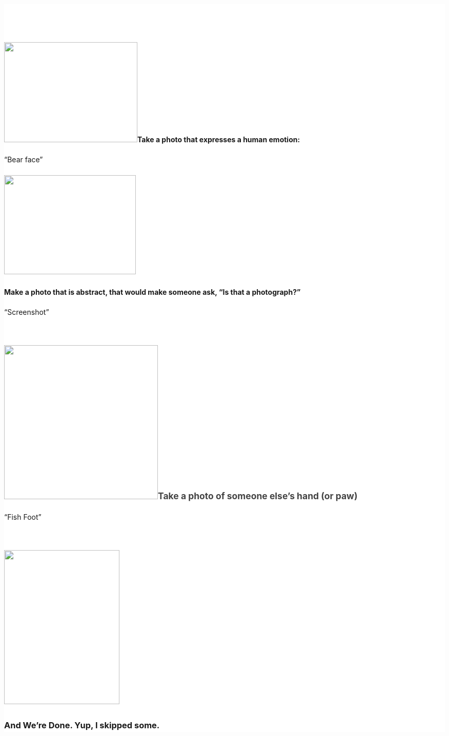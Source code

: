<p>&nbsp;</p>
<p>&nbsp;</p>
<h4><img class=" wp-image-59 alignleft" src="http://create.twu.ca/robtegelberg/files/2017/09/IMG_6820-300x225.jpg" alt="" width="260" height="195" srcset="https://create.twu.ca/robtegelberg/files/2017/09/IMG_6820-300x225.jpg 300w, https://create.twu.ca/robtegelberg/files/2017/09/IMG_6820-768x576.jpg 768w, https://create.twu.ca/robtegelberg/files/2017/09/IMG_6820-1024x768.jpg 1024w, https://create.twu.ca/robtegelberg/files/2017/09/IMG_6820-676x507.jpg 676w" sizes="(max-width: 260px) 100vw, 260px" />Take a photo that expresses a human emotion:</h4>
<p>&#8220;Bear face&#8221;</p>
<h4></h4>
<h4></h4>
<p><img class=" wp-image-60 alignright" src="http://create.twu.ca/robtegelberg/files/2017/09/IMG_6821-300x225.jpg" alt="" width="257" height="193" srcset="https://create.twu.ca/robtegelberg/files/2017/09/IMG_6821-300x225.jpg 300w, https://create.twu.ca/robtegelberg/files/2017/09/IMG_6821-768x576.jpg 768w, https://create.twu.ca/robtegelberg/files/2017/09/IMG_6821-1024x768.jpg 1024w, https://create.twu.ca/robtegelberg/files/2017/09/IMG_6821-676x507.jpg 676w" sizes="(max-width: 257px) 100vw, 257px" /></p>
<h4>Make a photo that is abstract, that would make someone ask, “Is that a photograph?”</h4>
<p>&#8220;Screenshot&#8221;</p>
<p>&nbsp;</p>
<h4><img class="size-medium wp-image-50 alignleft" src="http://create.twu.ca/robtegelberg/files/2017/09/IMG_6731-300x300.jpg" alt="" width="300" height="300" srcset="https://create.twu.ca/robtegelberg/files/2017/09/IMG_6731-300x300.jpg 300w, https://create.twu.ca/robtegelberg/files/2017/09/IMG_6731-150x150.jpg 150w, https://create.twu.ca/robtegelberg/files/2017/09/IMG_6731-768x768.jpg 768w, https://create.twu.ca/robtegelberg/files/2017/09/IMG_6731-1024x1024.jpg 1024w, https://create.twu.ca/robtegelberg/files/2017/09/IMG_6731-676x676.jpg 676w" sizes="(max-width: 300px) 100vw, 300px" /><span style="color: #444444;font-size: 1.25em">Take a photo of someone else’s hand (or paw)</span></h4>
<p>&#8220;Fish Foot&#8221;</p>
<p>&nbsp;</p>
<h4 style="line-height: 24px"><span style="font-size: 1.25em"><img class="size-medium wp-image-62 alignright" src="http://create.twu.ca/robtegelberg/files/2017/09/IMG_6823-e1506035560144-225x300.jpg" alt="" width="225" height="300" srcset="https://create.twu.ca/robtegelberg/files/2017/09/IMG_6823-e1506035560144-225x300.jpg 225w, https://create.twu.ca/robtegelberg/files/2017/09/IMG_6823-e1506035560144-768x1024.jpg 768w, https://create.twu.ca/robtegelberg/files/2017/09/IMG_6823-e1506035560144-676x901.jpg 676w" sizes="(max-width: 225px) 100vw, 225px" /></span></h4>
<h3>And We&#8217;re Done. Yup, I skipped some.</h3>